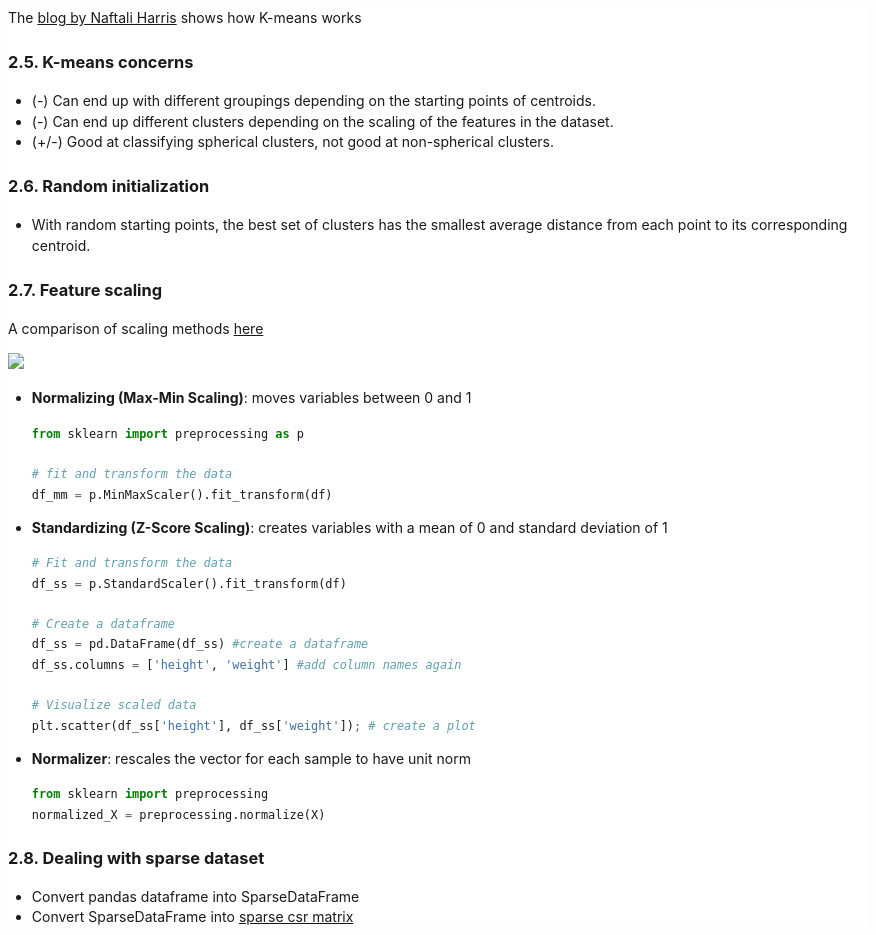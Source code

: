 The [blog by Naftali Harris](https://www.naftaliharris.com/blog/visualizing-k-means-clustering/) shows how K-means works

### 2.5. K-means concerns

- (-) Can end up with different groupings depending on the starting points of centroids.
- (-) Can end up different clusters depending on the scaling of the features in the dataset.
- (+/-) Good at classifying spherical clusters, not good at non-spherical clusters.

### 2.6. Random initialization

- With random starting points, the best set of clusters has the smallest average distance from each point to its corresponding centroid.

### 2.7. Feature scaling

A comparison of scaling methods [here](http://scikit-learn.org/stable/auto_examples/preprocessing/plot_all_scaling.html#sphx-glr-auto-examples-preprocessing-plot-all-scaling-py)

<img src="Resources/unsupervised_learning/scaling.png" width=300>

- **Normalizing (Max-Min Scaling)**: moves variables between 0 and 1

  ```python
  from sklearn import preprocessing as p
  
  # fit and transform the data
  df_mm = p.MinMaxScaler().fit_transform(df)
  ```

- **Standardizing (Z-Score Scaling)**: creates variables with a mean of 0 and standard deviation of 1

  ```python
  # Fit and transform the data
  df_ss = p.StandardScaler().fit_transform(df)

  # Create a dataframe
  df_ss = pd.DataFrame(df_ss) #create a dataframe
  df_ss.columns = ['height', 'weight'] #add column names again

  # Visualize scaled data
  plt.scatter(df_ss['height'], df_ss['weight']); # create a plot
  ```

- **Normalizer**: rescales the vector for each sample to have unit norm

  ```python
  from sklearn import preprocessing
  normalized_X = preprocessing.normalize(X)
  ```

### 2.8. Dealing with sparse dataset

- Convert pandas dataframe into SparseDataFrame
- Convert SparseDataFrame into [sparse csr matrix](https://docs.scipy.org/doc/scipy-0.19.0/reference/generated/scipy.sparse.csr_matrix.html)
